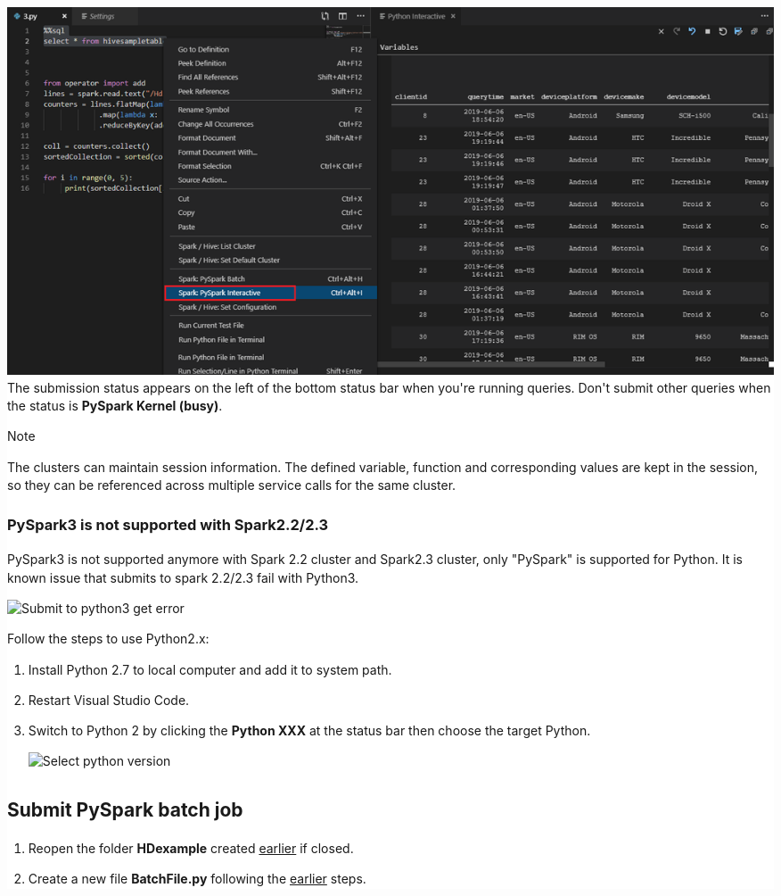    ![Submit Python job result](./media/hdinsight-for-vscode/pyspark-ineteractive-select-result.png)
   The submission status appears on the left of the bottom status bar when you're running queries. Don't submit other queries when the status is **PySpark Kernel (busy)**.  

>[!NOTE]  
>The clusters can maintain session information. The defined variable, function and corresponding values are kept in the session, so they can be referenced across multiple service calls for the same cluster. 

### PySpark3 is not supported with Spark2.2/2.3

PySpark3 is not supported anymore with Spark 2.2 cluster and Spark2.3 cluster, only "PySpark" is supported for Python. It is known issue that submits to spark 2.2/2.3 fail with Python3.

   ![Submit to python3 get error](./media/hdinsight-for-vscode/hdi-azure-hdinsight-py3-error.png)

Follow the steps to use Python2.x: 

1. Install Python 2.7 to local computer and add it to system path.

2. Restart Visual Studio Code.

3. Switch to Python 2 by clicking the **Python XXX** at the status bar then choose the target Python.

   ![Select python version](./media/hdinsight-for-vscode/hdi-azure-hdinsight-select-python.png)


## Submit PySpark batch job

1. Reopen the folder **HDexample** created [earlier](#open-hdinsight-work-folder) if closed.  

2. Create a new file **BatchFile.py** following the [earlier](#open-hdinsight-work-folder) steps.
